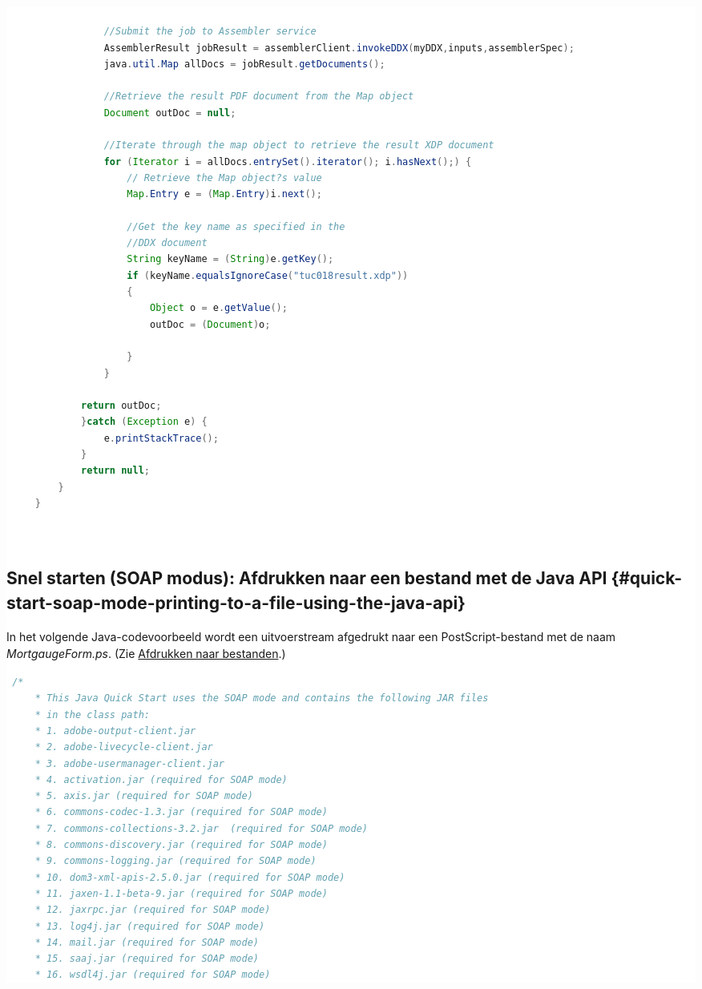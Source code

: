 ```java
 
                 //Submit the job to Assembler service
                 AssemblerResult jobResult = assemblerClient.invokeDDX(myDDX,inputs,assemblerSpec);
                 java.util.Map allDocs = jobResult.getDocuments();
 
                 //Retrieve the result PDF document from the Map object
                 Document outDoc = null;
 
                 //Iterate through the map object to retrieve the result XDP document
                 for (Iterator i = allDocs.entrySet().iterator(); i.hasNext();) {
                     // Retrieve the Map object?s value
                     Map.Entry e = (Map.Entry)i.next();
 
                     //Get the key name as specified in the
                     //DDX document
                     String keyName = (String)e.getKey();
                     if (keyName.equalsIgnoreCase("tuc018result.xdp"))
                     {
                         Object o = e.getValue();
                         outDoc = (Document)o;
 
                     }
                 }
 
             return outDoc;
             }catch (Exception e) {
                 e.printStackTrace();
             }
             return null;
         }
     }
 
 
```

## Snel starten (SOAP modus): Afdrukken naar een bestand met de Java API {#quick-start-soap-mode-printing-to-a-file-using-the-java-api}

In het volgende Java-codevoorbeeld wordt een uitvoerstream afgedrukt naar een PostScript-bestand met de naam *MortgaugeForm.ps*. (Zie [Afdrukken naar bestanden](/help/forms/developing/creating-document-output-streams.md#printing-to-files).)

```java
 /*
     * This Java Quick Start uses the SOAP mode and contains the following JAR files
     * in the class path:
     * 1. adobe-output-client.jar
     * 2. adobe-livecycle-client.jar
     * 3. adobe-usermanager-client.jar
     * 4. activation.jar (required for SOAP mode)
     * 5. axis.jar (required for SOAP mode)
     * 6. commons-codec-1.3.jar (required for SOAP mode)
     * 7. commons-collections-3.2.jar  (required for SOAP mode)
     * 8. commons-discovery.jar (required for SOAP mode)
     * 9. commons-logging.jar (required for SOAP mode)
     * 10. dom3-xml-apis-2.5.0.jar (required for SOAP mode)
     * 11. jaxen-1.1-beta-9.jar (required for SOAP mode)
     * 12. jaxrpc.jar (required for SOAP mode)
     * 13. log4j.jar (required for SOAP mode)
     * 14. mail.jar (required for SOAP mode)
     * 15. saaj.jar (required for SOAP mode)
     * 16. wsdl4j.jar (required for SOAP mode)
```